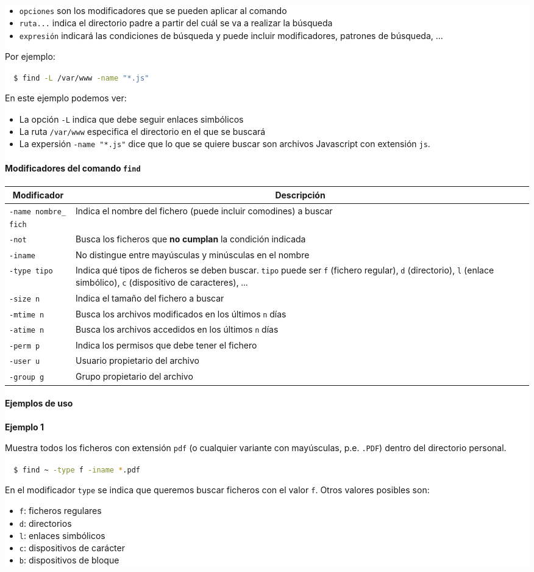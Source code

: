 - `opciones` son los modificadores que se pueden aplicar al comando
- `ruta...` indica el directorio padre a partir del cuál se va a realizar la búsqueda
- `expresión` indicará las condiciones de búsqueda y puede incluir modificadores, patrones de búsqueda, ...

Por ejemplo:

```bash
  $ find -L /var/www -name "*.js"
```

En este ejemplo podemos ver:

- La opción `-L` indica que debe seguir enlaces simbólicos
- La ruta `/var/www` especifica el directorio en el que se buscará
- La expersión `-name "*.js"` dice que lo que se quiere buscar son archivos Javascript con extensión `js`.


#### Modificadores del comando `find`

| Modificador         | Descripción |
| ------------------- | ----------- |
| `-name nombre_fich` | Indica el nombre del fichero (puede incluir comodines) a buscar |
| `-not`              | Busca los ficheros que **no cumplan** la condición indicada |
| `-iname`            | No distingue entre mayúsculas y minúsculas en el nombre |
| `-type tipo`        | Indica qué tipos de ficheros se deben buscar. `tipo` puede ser `f` (fichero regular), `d` (directorio), `l` (enlace simbólico), `c` (dispositivo de caracteres), ... |
| `-size n`           | Indica el tamaño del fichero a buscar |
| `-mtime n`          | Busca los archivos modificados en los últimos `n` días |
| `-atime n`          | Busca los archivos accedidos en los últimos `n` días |
| `-perm p`           | Indica los permisos que debe tener el fichero |
| `-user u`           | Usuario propietario del archivo |
| `-group g`          | Grupo propietario del archivo |



#### Ejemplos de uso

**Ejemplo 1** 

Muestra todos los ficheros con extensión `pdf` (o cualquier variante con mayúsculas, p.e. `.PDF`) dentro del directorio personal.

```bash
  $ find ~ -type f -iname *.pdf
```

En el modificador `type` se indica que queremos buscar ficheros con el valor `f`. Otros valores posibles son:

- `f`: ficheros regulares
- `d`: directorios
- `l`: enlaces simbólicos
- `c`: dispositivos de carácter
- `b`: dispositivos de bloque
